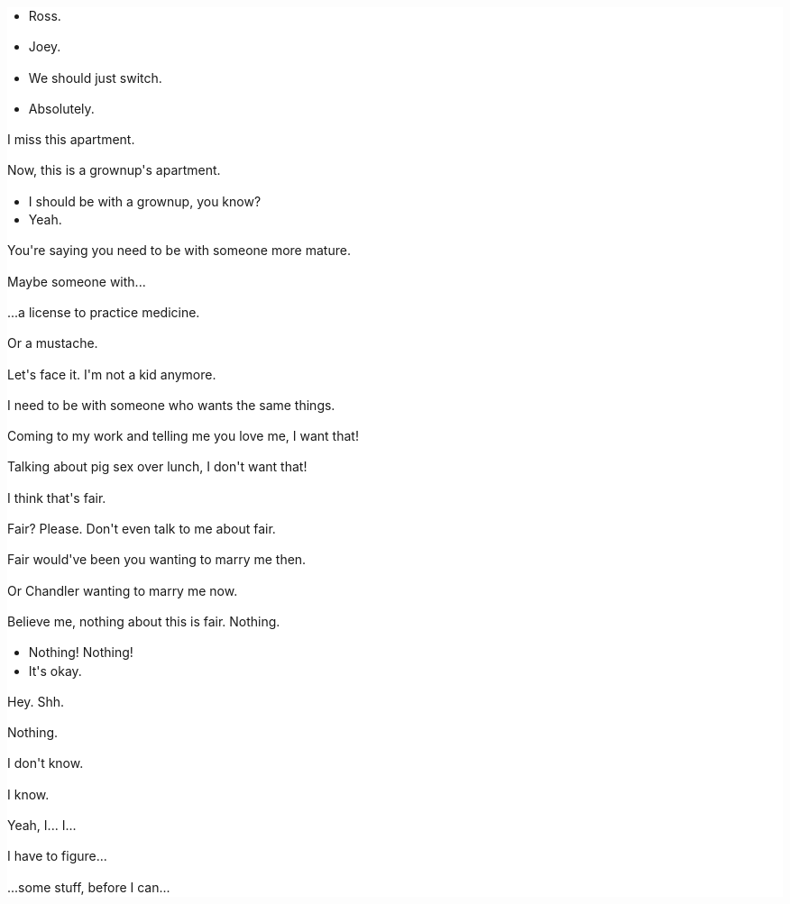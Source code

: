 - Ross.
- Joey.

- We should just switch.
- Absolutely.

I miss this apartment.

Now, this is a grownup's apartment.

- I should be with a grownup, you know?
- Yeah.

You're saying you need to be
with someone more mature.

Maybe someone with...

...a license to practice medicine.

Or a mustache.

Let's face it. I'm not a kid anymore.

I need to be with someone
who wants the same things.

Coming to my work and telling me
you love me, I want that!

Talking about pig sex over lunch,
I don't want that!

I think that's fair.

Fair? Please.
Don't even talk to me about fair.

Fair would've been you
wanting to marry me then.

Or Chandler wanting to marry me now.

Believe me, nothing about this
is fair. Nothing.

- Nothing! Nothing!
- It's okay.

Hey. Shh.

Nothing.

I don't know.

I know.

Yeah, I... I...

I have to figure...

...some stuff, before I can...
